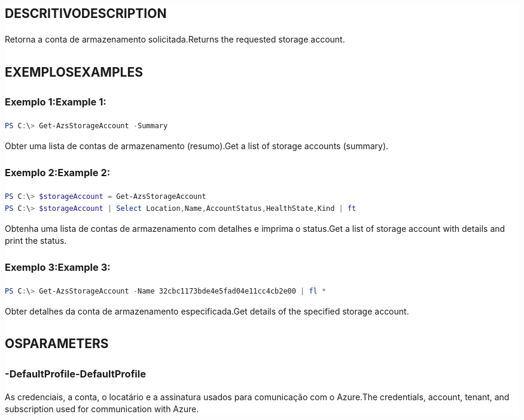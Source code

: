 ## <span data-ttu-id="56bf4-108">DESCRITIVO</span><span class="sxs-lookup"><span data-stu-id="56bf4-108">DESCRIPTION</span></span>
<span data-ttu-id="56bf4-109">Retorna a conta de armazenamento solicitada.</span><span class="sxs-lookup"><span data-stu-id="56bf4-109">Returns the requested storage account.</span></span>

## <span data-ttu-id="56bf4-110">EXEMPLOS</span><span class="sxs-lookup"><span data-stu-id="56bf4-110">EXAMPLES</span></span>

### <span data-ttu-id="56bf4-111">Exemplo 1:</span><span class="sxs-lookup"><span data-stu-id="56bf4-111">Example 1:</span></span>
```powershell
PS C:\> Get-AzsStorageAccount -Summary
```

<span data-ttu-id="56bf4-112">Obter uma lista de contas de armazenamento (resumo).</span><span class="sxs-lookup"><span data-stu-id="56bf4-112">Get a list of storage accounts (summary).</span></span>

### <span data-ttu-id="56bf4-113">Exemplo 2:</span><span class="sxs-lookup"><span data-stu-id="56bf4-113">Example 2:</span></span>
```powershell
PS C:\> $storageAccount = Get-AzsStorageAccount
PS C:\> $storageAccount | Select Location,Name,AccountStatus,HealthState,Kind | ft
```

<span data-ttu-id="56bf4-114">Obtenha uma lista de contas de armazenamento com detalhes e imprima o status.</span><span class="sxs-lookup"><span data-stu-id="56bf4-114">Get a list of storage account with details and print the status.</span></span>

### <span data-ttu-id="56bf4-115">Exemplo 3:</span><span class="sxs-lookup"><span data-stu-id="56bf4-115">Example 3:</span></span>
```powershell
PS C:\> Get-AzsStorageAccount -Name 32cbc1173bde4e5fad04e11cc4cb2e00 | fl *
```

<span data-ttu-id="56bf4-116">Obter detalhes da conta de armazenamento especificada.</span><span class="sxs-lookup"><span data-stu-id="56bf4-116">Get details of the specified storage account.</span></span>

## <span data-ttu-id="56bf4-117">OS</span><span class="sxs-lookup"><span data-stu-id="56bf4-117">PARAMETERS</span></span>

### <span data-ttu-id="56bf4-118">-DefaultProfile</span><span class="sxs-lookup"><span data-stu-id="56bf4-118">-DefaultProfile</span></span>
<span data-ttu-id="56bf4-119">As credenciais, a conta, o locatário e a assinatura usados para comunicação com o Azure.</span><span class="sxs-lookup"><span data-stu-id="56bf4-119">The credentials, account, tenant, and subscription used for communication with Azure.</span></span>
